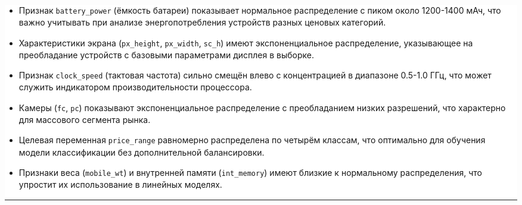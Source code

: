 - Признак `battery_power` (ёмкость батареи) показывает нормальное распределение с пиком около 1200-1400 мАч, что важно учитывать при анализе энергопотребления устройств разных ценовых категорий.

- Характеристики экрана (`px_height`, `px_width`, `sc_h`) имеют экспоненциальное распределение, указывающее на преобладание устройств с базовыми параметрами дисплея в выборке.

- Признак `clock_speed` (тактовая частота) сильно смещён влево с концентрацией в диапазоне 0.5-1.0 ГГц, что может служить индикатором производительности процессора.

- Камеры (`fc`, `pc`) показывают экспоненциальное распределение с преобладанием низких разрешений, что характерно для массового сегмента рынка.

- Целевая переменная `price_range` равномерно распределена по четырём классам, что оптимально для обучения модели классификации без дополнительной балансировки.

- Признаки веса (`mobile_wt`) и внутренней памяти (`int_memory`) имеют близкие к нормальному распределения, что упростит их использование в линейных моделях.
---